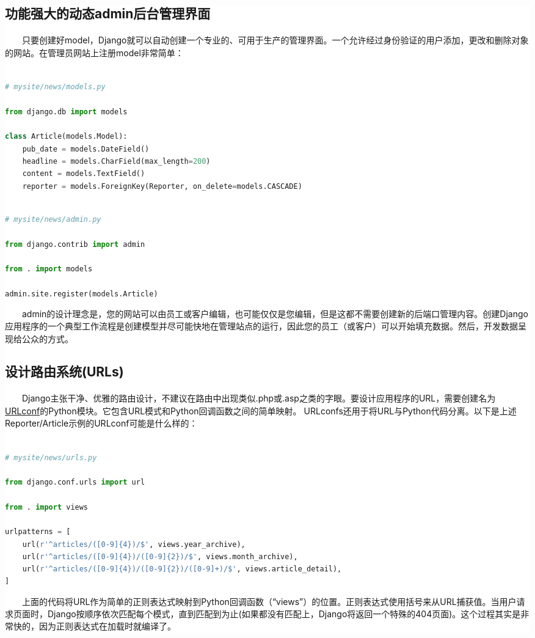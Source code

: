 ## 功能强大的动态admin后台管理界面

　　只要创建好model，Django就可以自动创建一个专业的、可用于生产的管理界面。一个允许经过身份验证的用户添加，更改和删除对象的网站。在管理员网站上注册model非常简单：

```python

# mysite/news/models.py

from django.db import models

class Article(models.Model):
    pub_date = models.DateField()
    headline = models.CharField(max_length=200)
    content = models.TextField()
    reporter = models.ForeignKey(Reporter, on_delete=models.CASCADE)
```

```python

# mysite/news/admin.py

from django.contrib import admin

from . import models

admin.site.register(models.Article)
```

　　admin的设计理念是，您的网站可以由员工或客户编辑，也可能仅仅是您编辑，但是这都不需要创建新的后端口管理内容。创建Django应用程序的一个典型工作流程是创建模型并尽可能快地在管理站点的运行，因此您的员工（或客户）可以开始填充数据。然后，开发数据呈现给公众的方式。

## 设计路由系统(URLs)

　　Django主张干净、优雅的路由设计，不建议在路由中出现类似.php或.asp之类的字眼。要设计应用程序的URL，需要创建名为[URLconf](https://docs.djangoproject.com/en/1.10/topics/http/urls/)的Python模块。它包含URL模式和Python回调函数之间的简单映射。 URLconfs还用于将URL与Python代码分离。以下是上述Reporter/Article示例的URLconf可能是什么样的：

```python

# mysite/news/urls.py

from django.conf.urls import url

from . import views

urlpatterns = [
    url(r'^articles/([0-9]{4})/$', views.year_archive),
    url(r'^articles/([0-9]{4})/([0-9]{2})/$', views.month_archive),
    url(r'^articles/([0-9]{4})/([0-9]{2})/([0-9]+)/$', views.article_detail),
]
```

　　上面的代码将URL作为简单的正则表达式映射到Python回调函数（“views”）的位置。正则表达式使用括号来从URL捕获值。当用户请求页面时，Django按顺序依次匹配每个模式，直到匹配到为止(如果都没有匹配上，Django将返回一个特殊的404页面)。这个过程其实是非常快的，因为正则表达式在加载时就编译了。
